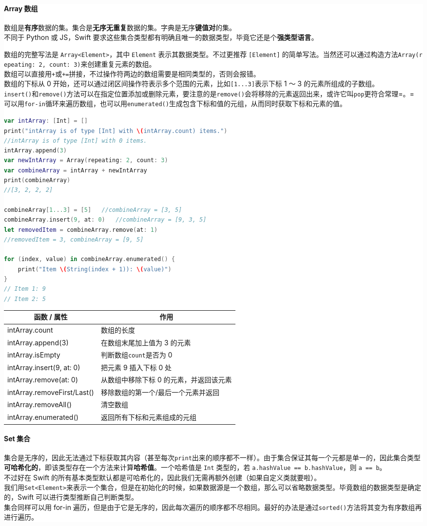 #### Array 数组

数组是**有序**数据的集。集合是**无序无重复**数据的集。字典是无序**键值对**的集。  
不同于 Python 或 JS，Swift 要求这些集合类型都有明确且唯一的数据类型，毕竟它还是个**强类型语言**。

数组的完整写法是 `Array<Element>`，其中 `Element` 表示其数据类型。不过更推荐 `[Element]` 的简单写法。当然还可以通过构造方法`Array(repeating: 2, count: 3)`来创建重复元素的数组。  
数组可以直接用`+`或`+=`拼接，不过操作符两边的数组需要是相同类型的，否则会报错。  
数组的下标从 0 开始，还可以通过闭区间操作符表示多个范围的元素，比如`[1...3]`表示下标 1 ～ 3 的元素所组成的子数组。  
`insert()`和`remove()`方法可以在指定位置添加或删除元素，要注意的是`remove()`会将移除的元素返回出来，或许它叫`pop`更符合常理=。=  
可以用`for-in`循环来遍历数组，也可以用`enumerated()`生成包含下标和值的元组，从而同时获取下标和元素的值。

```swift
var intArray: [Int] = []
print("intArray is of type [Int] with \(intArray.count) items.")
//intArray is of type [Int] with 0 items.
intArray.append(3)
var newIntArray = Array(repeating: 2, count: 3)
var combineArray = intArray + newIntArray
print(combineArray)
//[3, 2, 2, 2]

combineArray[1...3] = [5]   //combineArray = [3, 5]
combineArray.insert(9, at: 0)   //combineArray = [9, 3, 5]
let removedItem = combineArray.remove(at: 1)
//removedItem = 3, combineArray = [9, 5]

for (index, value) in combineArray.enumerated() {
	print("Item \(String(index + 1)): \(value)")
}
// Item 1: 9
// Item 2: 5
```

| 函数 / 属性                 | 作用                                    |
| --------------------------- | --------------------------------------- |
| intArray.count              | 数组的长度                              |
| intArray.append(3)          | 在数组末尾加上值为 3 的元素             |
| intArray.isEmpty            | 判断数组`count`是否为 0                 |
| intArray.insert(9, at: 0)   | 把元素 9 插入下标 0 处                  |
| intArray.remove(at: 0)      | 从数组中移除下标 0 的元素，并返回该元素 |
| intArray.removeFirst/Last() | 移除数组的第一个/最后一个元素并返回     |
| intArray.removeAll()        | 清空数组                                |
| intArray.enumerated()       | 返回所有下标和元素组成的元组            |

#### Set 集合

集合是无序的，因此无法通过下标获取其内容（甚至每次`print`出来的顺序都不一样）。由于集合保证其每一个元都是单一的，因此集合类型**可哈希化的**，即该类型存在一个方法来计算**哈希值**。一个哈希值是 `Int` 类型的，若 `a.hashValue == b.hashValue`，则 `a == b`。  
不过好在 Swift 的所有基本类型默认都是可哈希化的，因此我们无需再额外创建（如果自定义类就要啦）。  
我们用`Set<Element>`来表示一个集合，但是在初始化的时候，如果数据源是一个数组，那么可以省略数据类型。毕竟数组的数据类型是确定的，Swift 可以进行类型推断自己判断类型。  
集合同样可以用 for-in 遍历，但是由于它是无序的，因此每次遍历的顺序都不尽相同。最好的办法是通过`sorted()`方法将其变为有序数组再进行遍历。
